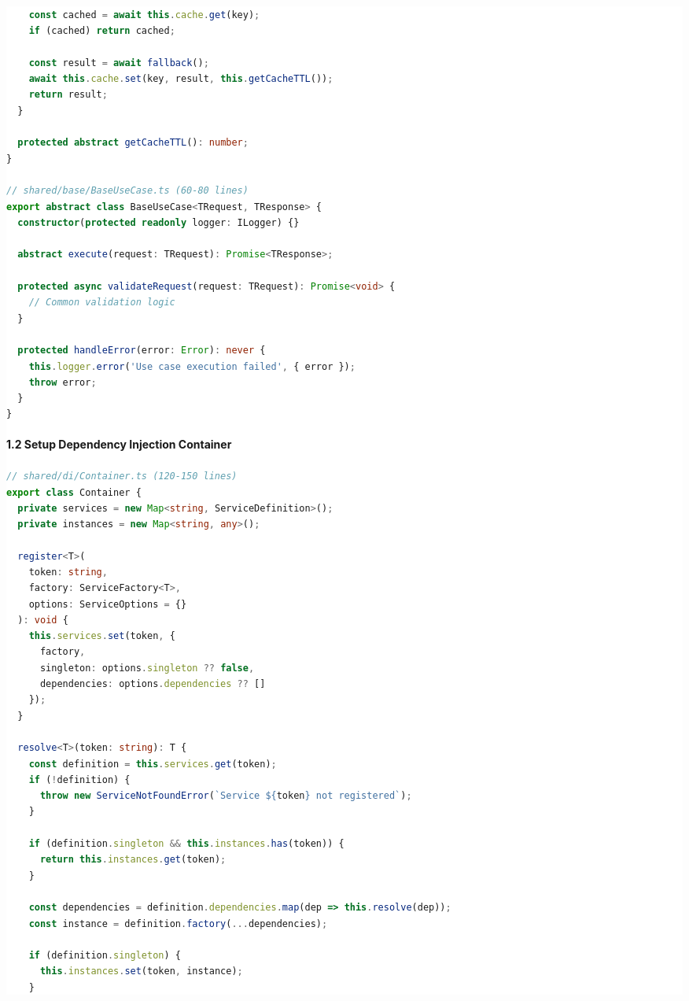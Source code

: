 ```typescript
    const cached = await this.cache.get(key);
    if (cached) return cached;

    const result = await fallback();
    await this.cache.set(key, result, this.getCacheTTL());
    return result;
  }

  protected abstract getCacheTTL(): number;
}

// shared/base/BaseUseCase.ts (60-80 lines)
export abstract class BaseUseCase<TRequest, TResponse> {
  constructor(protected readonly logger: ILogger) {}

  abstract execute(request: TRequest): Promise<TResponse>;

  protected async validateRequest(request: TRequest): Promise<void> {
    // Common validation logic
  }

  protected handleError(error: Error): never {
    this.logger.error('Use case execution failed', { error });
    throw error;
  }
}
```

#### 1.2 Setup Dependency Injection Container
```typescript
// shared/di/Container.ts (120-150 lines)
export class Container {
  private services = new Map<string, ServiceDefinition>();
  private instances = new Map<string, any>();

  register<T>(
    token: string,
    factory: ServiceFactory<T>,
    options: ServiceOptions = {}
  ): void {
    this.services.set(token, {
      factory,
      singleton: options.singleton ?? false,
      dependencies: options.dependencies ?? []
    });
  }

  resolve<T>(token: string): T {
    const definition = this.services.get(token);
    if (!definition) {
      throw new ServiceNotFoundError(`Service ${token} not registered`);
    }

    if (definition.singleton && this.instances.has(token)) {
      return this.instances.get(token);
    }

    const dependencies = definition.dependencies.map(dep => this.resolve(dep));
    const instance = definition.factory(...dependencies);

    if (definition.singleton) {
      this.instances.set(token, instance);
    }
```
